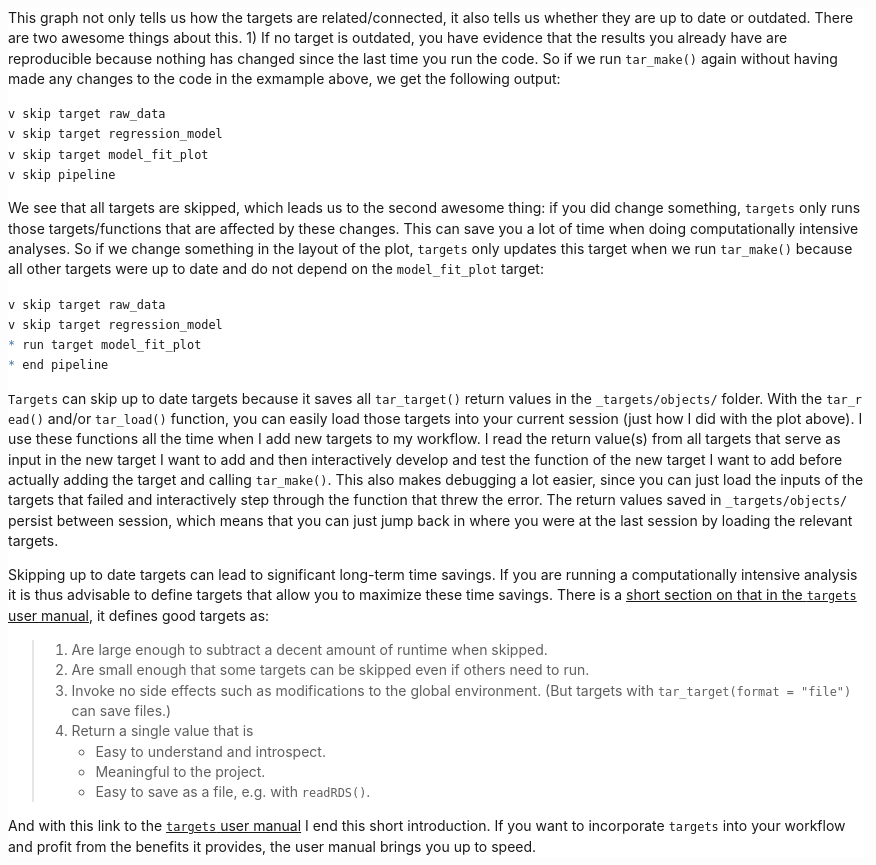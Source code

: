 This graph not only tells us how the targets are related/connected, it also tells us whether they are up to date or outdated. There are two awesome things about this. 1) If no target is outdated, you have evidence that the results you already have are reproducible because nothing has changed since the last time you run the code. So if we run `tar_make()` again without having made any changes to the code in the exmample above, we get the following output: 

```r
v skip target raw_data
v skip target regression_model
v skip target model_fit_plot
v skip pipeline
```

We see that all targets are skipped, which leads us to the second awesome thing: if you did change something, `targets` only runs those targets/functions that are affected by these changes. This can save you a lot of time when doing computationally intensive analyses. So if we change something in the layout of the plot, `targets` only updates this target when we run `tar_make()` because all other targets were up to date and do not depend on the `model_fit_plot` target:

```r
v skip target raw_data
v skip target regression_model
* run target model_fit_plot
* end pipeline
```

`Targets` can skip up to date targets because it saves all `tar_target()` return values in the `_targets/objects/` folder. With the `tar_read()` and/or `tar_load()` function, you can easily load those targets into your current session (just how I did with the plot above). I use these functions all the time when I add new targets to my workflow. I read the return value(s) from all targets that serve as input in the new target I want to add and then interactively develop and test the function of the new target I want to add before actually adding the target and calling `tar_make()`. This also makes debugging a lot easier, since you can just load the inputs of the targets that failed and interactively step through the function that threw the error. The return values saved in `_targets/objects/` persist between session, which means that you can just jump back in where you were at the last session by loading the relevant targets. 

Skipping up to date targets can lead to significant long-term time savings. If you are running a computationally intensive analysis it is thus advisable to define targets that allow you to maximize these time savings. There is a [short section on that in the `targets` user manual](https://books.ropensci.org/targets/practices.html#how-to-define-good-targets), it defines good targets as:



>1. Are large enough to subtract a decent amount of runtime when skipped.
>1. Are small enough that some targets can be skipped even if others need to run.
>1. Invoke no side effects such as modifications to the global environment. (But targets with `tar_target(format = "file")` can save files.)
>1. Return a single value that is 
>    * Easy to understand and introspect.
>    * Meaningful to the project.
>    * Easy to save as a file, e.g. with `readRDS()`.

And with this link to the [`targets` user manual](https://books.ropensci.org/targets/) I end this short introduction. If you want to incorporate `targets` into your workflow and profit from the benefits it provides, the user manual brings you up to speed. 
 

